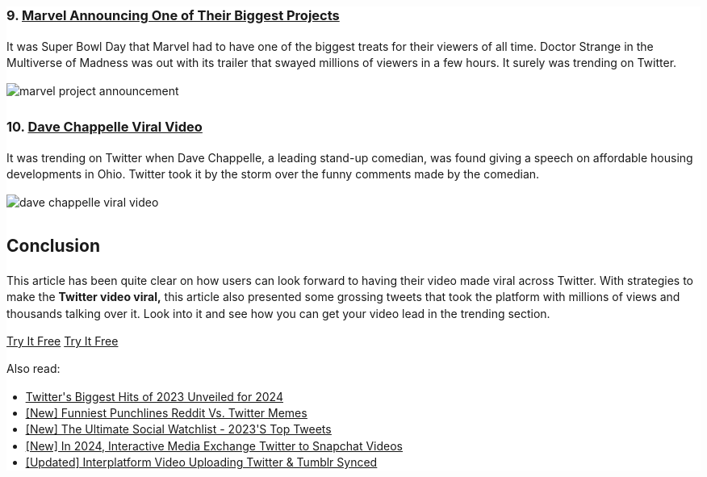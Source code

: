 ### 9\. [Marvel Announcing One of Their Biggest Projects](https://twitter.com/DrStrangeUpdate/status/1493035518497546242?s=20&t=x%5FG-VtnzoYVaJONlRxBpag)

It was Super Bowl Day that Marvel had to have one of the biggest treats for their viewers of all time. Doctor Strange in the Multiverse of Madness was out with its trailer that swayed millions of viewers in a few hours. It surely was trending on Twitter.

![marvel project announcement ](https://images.wondershare.com/filmora/article-images/2022/03/twitter-video-viral-9.jpg)

### 10\. [Dave Chappelle Viral Video](https://twitter.com/IronburrJones/status/1493783031324180485?s=20&t=x%5FG-VtnzoYVaJONlRxBpag)

It was trending on Twitter when Dave Chappelle, a leading stand-up comedian, was found giving a speech on affordable housing developments in Ohio. Twitter took it by the storm over the funny comments made by the comedian.

![dave chappelle viral video ](https://images.wondershare.com/filmora/article-images/2022/03/twitter-video-viral-10.jpg)

## Conclusion

This article has been quite clear on how users can look forward to having their video made viral across Twitter. With strategies to make the **Twitter video viral,** this article also presented some grossing tweets that took the platform with millions of views and thousands talking over it. Look into it and see how you can get your video lead in the trending section.

[Try It Free](https://tools.techidaily.com/wondershare/filmora/download/) [Try It Free](https://tools.techidaily.com/wondershare/filmora/download/)

<ins class="adsbygoogle"
     style="display:block"
     data-ad-format="autorelaxed"
     data-ad-client="ca-pub-7571918770474297"
     data-ad-slot="1223367746"></ins>

<ins class="adsbygoogle"
     style="display:block"
     data-ad-format="autorelaxed"
     data-ad-client="ca-pub-7571918770474297"
     data-ad-slot="1223367746"></ins>



<ins class="adsbygoogle"
     style="display:block"
     data-ad-client="ca-pub-7571918770474297"
     data-ad-slot="8358498916"
     data-ad-format="auto"
     data-full-width-responsive="true"></ins>

<span class="atpl-alsoreadstyle">Also read:</span>
<div><ul>
<li><a href="https://twitter-videos.techidaily.com/twitters-biggest-hits-of-2023-unveiled-for-2024/"><u>Twitter's Biggest Hits of 2023 Unveiled for 2024</u></a></li>
<li><a href="https://twitter-videos.techidaily.com/new-funniest-punchlines-reddit-vs-twitter-memes/"><u>[New] Funniest Punchlines  Reddit Vs. Twitter Memes</u></a></li>
<li><a href="https://twitter-videos.techidaily.com/new-the-ultimate-social-watchlist-2023s-top-tweets/"><u>[New] The Ultimate Social Watchlist - 2023'S Top Tweets</u></a></li>
<li><a href="https://twitter-videos.techidaily.com/new-in-2024-interactive-media-exchange-twitter-to-snapchat-videos/"><u>[New] In 2024, Interactive Media Exchange  Twitter to Snapchat Videos</u></a></li>
<li><a href="https://twitter-videos.techidaily.com/updated-interplatform-video-uploading-twitter-and-tumblr-synced/"><u>[Updated] Interplatform Video Uploading  Twitter & Tumblr Synced</u></a></li>